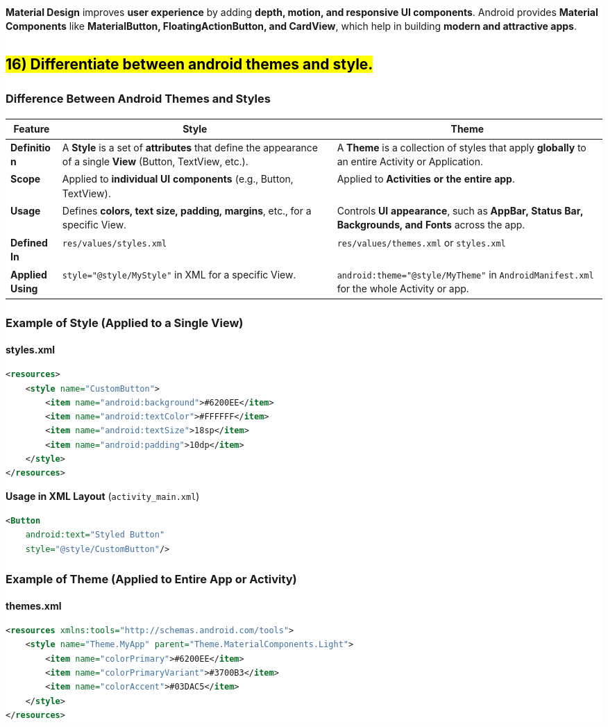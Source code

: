 **Material Design** improves **user experience** by adding **depth, motion, and responsive UI components**. Android provides **Material Components** like **MaterialButton, FloatingActionButton, and CardView**, which help in building **modern and attractive apps**.

## <mark> 16) Differentiate between android themes and style. </mark>

### **Difference Between Android Themes and Styles**

| Feature           | **Style**                                                                                                        | **Theme**                                                                                           |
| ----------------- | ---------------------------------------------------------------------------------------------------------------- | --------------------------------------------------------------------------------------------------- |
| **Definition**    | A **Style** is a set of **attributes** that define the appearance of a single **View** (Button, TextView, etc.). | A **Theme** is a collection of styles that apply **globally** to an entire Activity or Application. |
| **Scope**         | Applied to **individual UI components** (e.g., Button, TextView).                                                | Applied to **Activities or the entire app**.                                                        |
| **Usage**         | Defines **colors, text size, padding, margins**, etc., for a specific View.                                      | Controls **UI appearance**, such as **AppBar, Status Bar, Backgrounds, and Fonts** across the app.  |
| **Defined In**    | `res/values/styles.xml`                                                                                          | `res/values/themes.xml` or `styles.xml`                                                             |
| **Applied Using** | `style="@style/MyStyle"` in XML for a specific View.                                                             | `android:theme="@style/MyTheme"` in `AndroidManifest.xml` for the whole Activity or app.            |

### **Example of Style (Applied to a Single View)**

**styles.xml**

```xml
<resources>
    <style name="CustomButton">
        <item name="android:background">#6200EE</item>
        <item name="android:textColor">#FFFFFF</item>
        <item name="android:textSize">18sp</item>
        <item name="android:padding">10dp</item>
    </style>
</resources>
```

**Usage in XML Layout** (`activity_main.xml`)

```xml
<Button
    android:text="Styled Button"
    style="@style/CustomButton"/>
```

### **Example of Theme (Applied to Entire App or Activity)**

**themes.xml**

```xml
<resources xmlns:tools="http://schemas.android.com/tools">
    <style name="Theme.MyApp" parent="Theme.MaterialComponents.Light">
        <item name="colorPrimary">#6200EE</item>
        <item name="colorPrimaryVariant">#3700B3</item>
        <item name="colorAccent">#03DAC5</item>
    </style>
</resources>
```
